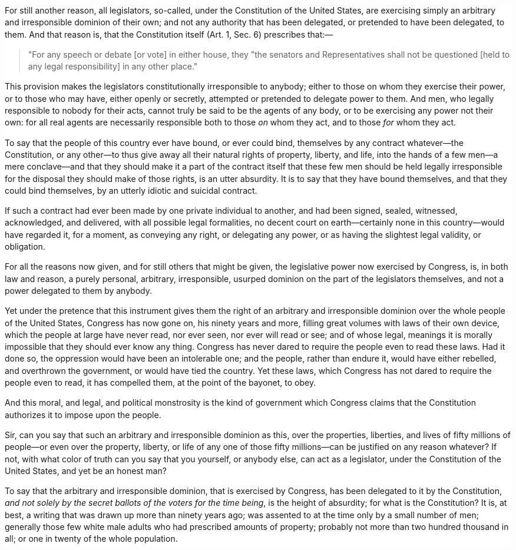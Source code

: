 For still another reason, all legislators, so-called, under the Constitution of the United States, are exercising simply an arbitrary  and irresponsible dominion of their own; and not any authority that has been delegated, or pretended to have been delegated, to them. And that reason is, that the Constitution itself (Art. 1, Sec. 6) prescribes that:—

> "For any speech or debate [or vote] in either house, they "the senators and Representatives shall not be questioned [held to any legal responsibility] in any other place."

This provision makes the legislators constitutionally irresponsible  to anybody; either to those on whom they exercise their power, or to those who may have, either openly or secretly, attempted or pretended to delegate power to them. And men, who legally responsible to nobody for their acts, cannot truly be said to be the agents of any body, or to be exercising any power not their own: for all real agents are necessarily responsible both to those *on* whom they act, and to those *for* whom they act.

To say that the people of this country ever have bound, or ever could bind, themselves by any contract whatever—the Constitution, or any other—to thus give away all their natural rights of property, liberty, and life, into the hands of a few men—a mere conclave—and that they should make it a part of the contract itself that these few men should be held legally irresponsible for the disposal they should make of those rights, is an utter absurdity. It is to say that they have bound themselves,  and that they could bind themselves, by an utterly idiotic and suicidal contract.

If such a contract had ever been made by one private individual  to another, and had been signed, sealed, witnessed, acknowledged,  and delivered, with all possible legal formalities, no decent court on earth—certainly none in this country—would  have regarded it, for a moment, as conveying any right, or delegating any power, or as having the slightest legal validity,  or obligation.

For all the reasons now given, and for still others that might be given, the legislative power now exercised by Congress, is, in both law and reason, a purely personal, arbitrary, irresponsible,  usurped dominion on the part of the legislators themselves,  and not a power delegated to them by anybody.

Yet under the pretence that this instrument gives them the right of an arbitrary and irresponsible dominion over the whole people of the United States, Congress has now gone on, his ninety years and more, filling great volumes with laws of their own device, which the people at large have never read, nor ever seen, nor ever will read or see; and of whose legal, meanings it is morally impossible that they should ever know  any thing. Congress has never dared to require the people even to read these laws. Had it done so, the oppression would have been an intolerable one; and the people, rather than endure  it, would have either rebelled, and overthrown the government,  or would have tied the country. Yet these laws, which Congress has not dared to require the people even to read, it has compelled them, at the point of the bayonet, to obey.

And this moral, and legal, and political monstrosity is the kind of government which Congress claims that the Constitution  authorizes it to impose upon the people.

Sir, can you say that such an arbitrary and irresponsible dominion  as this, over the properties, liberties, and lives of fifty millions of people—or even over the property, liberty, or life of any one of those fifty millions—can be justified on any reason whatever? If not, with what color of truth can you say that you yourself, or anybody else, can act as a legislator, under the Constitution of the United States, and yet be an honest man?

To say that the arbitrary and irresponsible dominion, that is exercised by Congress, has been delegated to it by the Constitution, *and not solely by the secret ballots of the voters for the time being*, is the height of absurdity; for what is the Constitution?  It is, at best, a writing that was drawn up more than ninety years ago; was assented to at the time only by a small number of men; generally those few white male adults who had prescribed amounts of property; probably not more than two hundred thousand in all; or one in twenty of the whole population.
